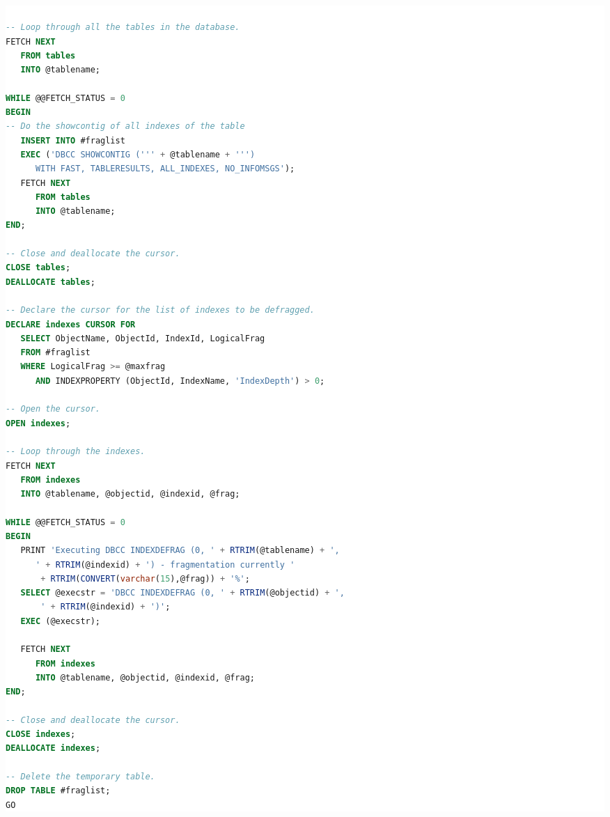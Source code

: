 ```sql

-- Loop through all the tables in the database.
FETCH NEXT
   FROM tables
   INTO @tablename;

WHILE @@FETCH_STATUS = 0
BEGIN
-- Do the showcontig of all indexes of the table
   INSERT INTO #fraglist
   EXEC ('DBCC SHOWCONTIG (''' + @tablename + ''')
      WITH FAST, TABLERESULTS, ALL_INDEXES, NO_INFOMSGS');
   FETCH NEXT
      FROM tables
      INTO @tablename;
END;

-- Close and deallocate the cursor.
CLOSE tables;
DEALLOCATE tables;

-- Declare the cursor for the list of indexes to be defragged.
DECLARE indexes CURSOR FOR
   SELECT ObjectName, ObjectId, IndexId, LogicalFrag
   FROM #fraglist
   WHERE LogicalFrag >= @maxfrag
      AND INDEXPROPERTY (ObjectId, IndexName, 'IndexDepth') > 0;

-- Open the cursor.
OPEN indexes;

-- Loop through the indexes.
FETCH NEXT
   FROM indexes
   INTO @tablename, @objectid, @indexid, @frag;

WHILE @@FETCH_STATUS = 0
BEGIN
   PRINT 'Executing DBCC INDEXDEFRAG (0, ' + RTRIM(@tablename) + ',
      ' + RTRIM(@indexid) + ') - fragmentation currently '
       + RTRIM(CONVERT(varchar(15),@frag)) + '%';
   SELECT @execstr = 'DBCC INDEXDEFRAG (0, ' + RTRIM(@objectid) + ',
       ' + RTRIM(@indexid) + ')';
   EXEC (@execstr);

   FETCH NEXT
      FROM indexes
      INTO @tablename, @objectid, @indexid, @frag;
END;

-- Close and deallocate the cursor.
CLOSE indexes;
DEALLOCATE indexes;

-- Delete the temporary table.
DROP TABLE #fraglist;
GO
```
